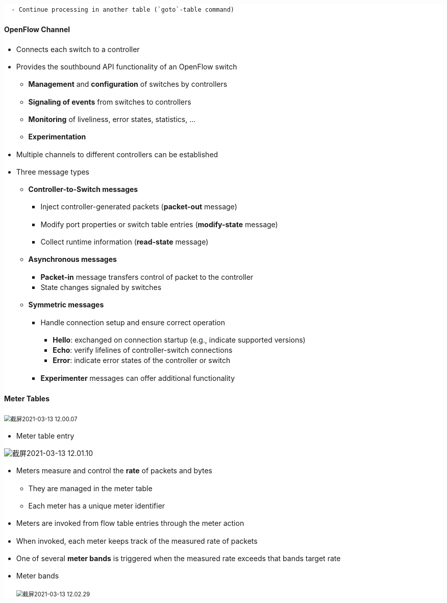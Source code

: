       - Continue processing in another table (`goto`-table command)

#### OpenFlow Channel

- Connects each switch to a controller

- Provides the southbound API functionality of an OpenFlow switch 

  - **Management** and **configuration** of switches by controllers
  - **Signaling of events** from switches to controllers
  - **Monitoring** of liveliness, error states, statistics, ...

  - **Experimentation**

- Multiple channels to different controllers can be established

- Three message types 

  - **Controller-to-Switch messages**

    - Inject controller-generated packets (**packet-out** message)

    - Modify port properties or switch table entries (**modify-state** message) 
    - Collect runtime information (**read-state** message)

  - **Asynchronous messages**

    - **Packet-in** message transfers control of packet to the controller
    - State changes signaled by switches

  - **Symmetric messages**

    - Handle connection setup and ensure correct operation
      - **Hello**: exchanged on connection startup (e.g., indicate supported versions) 
      - **Echo**: verify lifelines of controller-switch connections
      - **Error**: indicate error states of the controller or switch

    - **Experimenter** messages can offer additional functionality

#### Meter Tables

<img src="https://raw.githubusercontent.com/EckoTan0804/upic-repo/master/uPic/截屏2021-03-13%2012.00.07.png" alt="截屏2021-03-13 12.00.07" style="zoom:80%;" />

- Meter table entry

![截屏2021-03-13 12.01.10](https://raw.githubusercontent.com/EckoTan0804/upic-repo/master/uPic/截屏2021-03-13%2012.01.10.png)

- Meters measure and control the **rate** of packets and bytes 
  - They are managed in the meter table

  - Each meter has a unique meter identifier

- Meters are invoked from flow table entries through the meter action 
  
- When invoked, each meter keeps track of the measured rate of packets
  
- One of several **meter bands** is triggered when the measured rate exceeds that bands target rate

- Meter bands

  <img src="https://raw.githubusercontent.com/EckoTan0804/upic-repo/master/uPic/截屏2021-03-13%2012.02.29.png" alt="截屏2021-03-13 12.02.29" style="zoom:80%;" />
